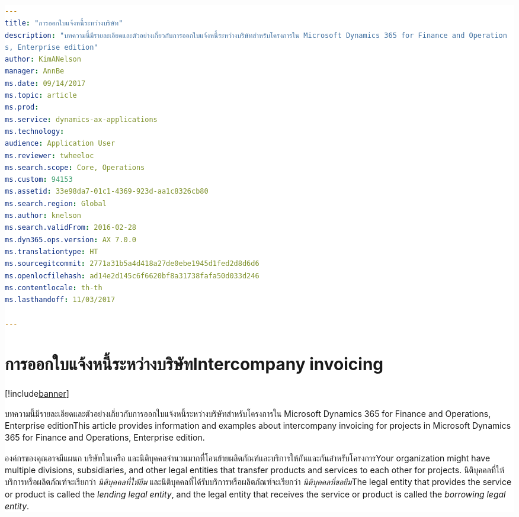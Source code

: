 ```yaml
---
title: "การออกใบแจ้งหนี้ระหว่างบริษัท"
description: "บทความนี้มีรายละเอียดและตัวอย่างเกี่ยวกับการออกใบแจ้งหนี้ระหว่างบริษัทสำหรับโครงการใน Microsoft Dynamics 365 for Finance and Operations, Enterprise edition"
author: KimANelson
manager: AnnBe
ms.date: 09/14/2017
ms.topic: article
ms.prod: 
ms.service: dynamics-ax-applications
ms.technology: 
audience: Application User
ms.reviewer: twheeloc
ms.search.scope: Core, Operations
ms.custom: 94153
ms.assetid: 33e98da7-01c1-4369-923d-aa1c8326cb80
ms.search.region: Global
ms.author: knelson
ms.search.validFrom: 2016-02-28
ms.dyn365.ops.version: AX 7.0.0
ms.translationtype: HT
ms.sourcegitcommit: 2771a31b5a4d418a27de0ebe1945d1fed2d8d6d6
ms.openlocfilehash: ad14e2d145c6f6620bf8a31738fafa50d033d246
ms.contentlocale: th-th
ms.lasthandoff: 11/03/2017

---
```


# <a name="intercompany-invoicing"></a><span data-ttu-id="81c9d-103">การออกใบแจ้งหนี้ระหว่างบริษัท</span><span class="sxs-lookup"><span data-stu-id="81c9d-103">Intercompany invoicing</span></span>

[!include[banner](../includes/banner.md)]


<span data-ttu-id="81c9d-104">บทความนี้มีรายละเอียดและตัวอย่างเกี่ยวกับการออกใบแจ้งหนี้ระหว่างบริษัทสำหรับโครงการใน Microsoft Dynamics 365 for Finance and Operations, Enterprise edition</span><span class="sxs-lookup"><span data-stu-id="81c9d-104">This article provides information and examples about intercompany invoicing for projects in Microsoft Dynamics 365 for Finance and Operations, Enterprise edition.</span></span>

<span data-ttu-id="81c9d-105">องค์กรของคุณอาจมีแผนก บริษัทในเครือ และนิติบุคคลจำนวนมากที่โอนย้ายผลิตภัณฑ์และบริการให้กันและกันสำหรับโครงการ</span><span class="sxs-lookup"><span data-stu-id="81c9d-105">Your organization might have multiple divisions, subsidiaries, and other legal entities that transfer products and services to each other for projects.</span></span> <span data-ttu-id="81c9d-106">นิติบุคคลที่ให้บริการหรือผลิตภัณฑ์จะเรียกว่า *นิติบุคคลที่ให้ยืม* และนิติบุคคลที่ได้รับบริการหรือผลิตภัณฑ์จะเรียกว่า *นิติบุคคลที่ขอยืม*</span><span class="sxs-lookup"><span data-stu-id="81c9d-106">The legal entity that provides the service or product is called the *lending legal entity*, and the legal entity that receives the service or product is called the *borrowing legal entity*.</span></span> 

